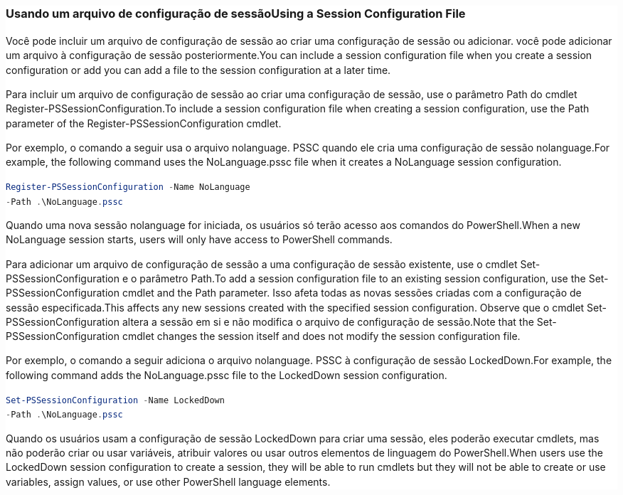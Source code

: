 ### <a name="using-a-session-configuration-file"></a><span data-ttu-id="a59c5-139">Usando um arquivo de configuração de sessão</span><span class="sxs-lookup"><span data-stu-id="a59c5-139">Using a Session Configuration File</span></span>

<span data-ttu-id="a59c5-140">Você pode incluir um arquivo de configuração de sessão ao criar uma configuração de sessão ou adicionar. você pode adicionar um arquivo à configuração de sessão posteriormente.</span><span class="sxs-lookup"><span data-stu-id="a59c5-140">You can include a session configuration file when you create a session configuration or add you can add a file to the session configuration at a later time.</span></span>

<span data-ttu-id="a59c5-141">Para incluir um arquivo de configuração de sessão ao criar uma configuração de sessão, use o parâmetro Path do cmdlet Register-PSSessionConfiguration.</span><span class="sxs-lookup"><span data-stu-id="a59c5-141">To include a session configuration file when creating a session configuration, use the Path parameter of the Register-PSSessionConfiguration cmdlet.</span></span>

<span data-ttu-id="a59c5-142">Por exemplo, o comando a seguir usa o arquivo nolanguage. PSSC quando ele cria uma configuração de sessão nolanguage.</span><span class="sxs-lookup"><span data-stu-id="a59c5-142">For example, the following command uses the NoLanguage.pssc file when it creates a NoLanguage session configuration.</span></span>

```powershell
Register-PSSessionConfiguration -Name NoLanguage
-Path .\NoLanguage.pssc
```

<span data-ttu-id="a59c5-143">Quando uma nova sessão nolanguage for iniciada, os usuários só terão acesso aos comandos do PowerShell.</span><span class="sxs-lookup"><span data-stu-id="a59c5-143">When a new NoLanguage session starts, users will only have access to PowerShell commands.</span></span>

<span data-ttu-id="a59c5-144">Para adicionar um arquivo de configuração de sessão a uma configuração de sessão existente, use o cmdlet Set-PSSessionConfiguration e o parâmetro Path.</span><span class="sxs-lookup"><span data-stu-id="a59c5-144">To add a session configuration file to an existing session configuration, use the Set-PSSessionConfiguration cmdlet and the Path parameter.</span></span> <span data-ttu-id="a59c5-145">Isso afeta todas as novas sessões criadas com a configuração de sessão especificada.</span><span class="sxs-lookup"><span data-stu-id="a59c5-145">This affects any new sessions created with the specified session configuration.</span></span> <span data-ttu-id="a59c5-146">Observe que o cmdlet Set-PSSessionConfiguration altera a sessão em si e não modifica o arquivo de configuração de sessão.</span><span class="sxs-lookup"><span data-stu-id="a59c5-146">Note that the Set-PSSessionConfiguration cmdlet changes the session itself and does not modify the session configuration file.</span></span>

<span data-ttu-id="a59c5-147">Por exemplo, o comando a seguir adiciona o arquivo nolanguage. PSSC à configuração de sessão LockedDown.</span><span class="sxs-lookup"><span data-stu-id="a59c5-147">For example, the following command adds the NoLanguage.pssc file to the LockedDown session configuration.</span></span>

```powershell
Set-PSSessionConfiguration -Name LockedDown
-Path .\NoLanguage.pssc
```

<span data-ttu-id="a59c5-148">Quando os usuários usam a configuração de sessão LockedDown para criar uma sessão, eles poderão executar cmdlets, mas não poderão criar ou usar variáveis, atribuir valores ou usar outros elementos de linguagem do PowerShell.</span><span class="sxs-lookup"><span data-stu-id="a59c5-148">When users use the LockedDown session configuration to create a session, they will be able to run cmdlets but they will not be able to create or use variables, assign values, or use other PowerShell language elements.</span></span>
